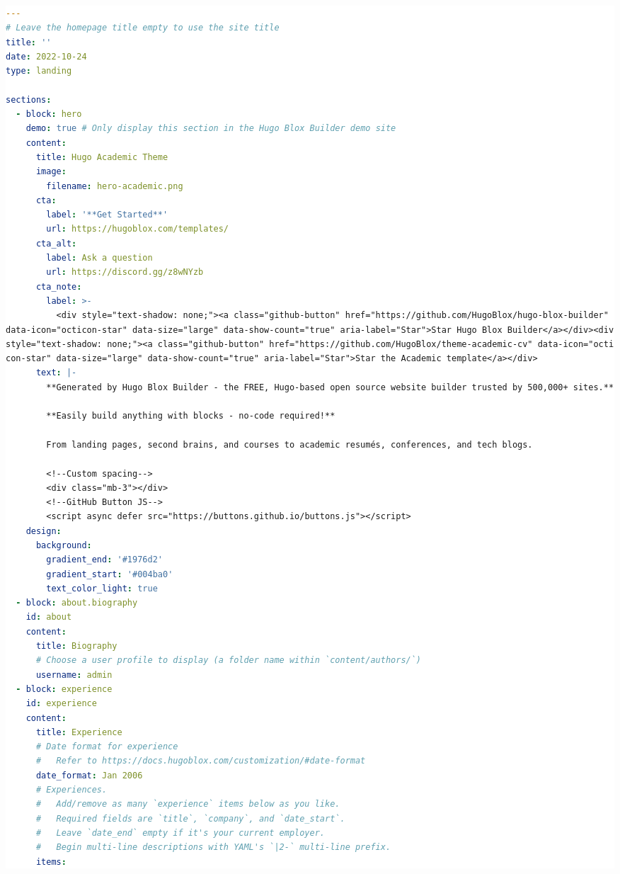 ```yaml
---
# Leave the homepage title empty to use the site title
title: ''
date: 2022-10-24
type: landing

sections:
  - block: hero
    demo: true # Only display this section in the Hugo Blox Builder demo site
    content:
      title: Hugo Academic Theme
      image:
        filename: hero-academic.png
      cta:
        label: '**Get Started**'
        url: https://hugoblox.com/templates/
      cta_alt:
        label: Ask a question
        url: https://discord.gg/z8wNYzb
      cta_note:
        label: >-
          <div style="text-shadow: none;"><a class="github-button" href="https://github.com/HugoBlox/hugo-blox-builder" data-icon="octicon-star" data-size="large" data-show-count="true" aria-label="Star">Star Hugo Blox Builder</a></div><div style="text-shadow: none;"><a class="github-button" href="https://github.com/HugoBlox/theme-academic-cv" data-icon="octicon-star" data-size="large" data-show-count="true" aria-label="Star">Star the Academic template</a></div>
      text: |-
        **Generated by Hugo Blox Builder - the FREE, Hugo-based open source website builder trusted by 500,000+ sites.**

        **Easily build anything with blocks - no-code required!**

        From landing pages, second brains, and courses to academic resumés, conferences, and tech blogs.

        <!--Custom spacing-->
        <div class="mb-3"></div>
        <!--GitHub Button JS-->
        <script async defer src="https://buttons.github.io/buttons.js"></script>
    design:
      background:
        gradient_end: '#1976d2'
        gradient_start: '#004ba0'
        text_color_light: true
  - block: about.biography
    id: about
    content:
      title: Biography
      # Choose a user profile to display (a folder name within `content/authors/`)
      username: admin
  - block: experience
    id: experience
    content:
      title: Experience
      # Date format for experience
      #   Refer to https://docs.hugoblox.com/customization/#date-format
      date_format: Jan 2006
      # Experiences.
      #   Add/remove as many `experience` items below as you like.
      #   Required fields are `title`, `company`, and `date_start`.
      #   Leave `date_end` empty if it's your current employer.
      #   Begin multi-line descriptions with YAML's `|2-` multi-line prefix.
      items:
```
